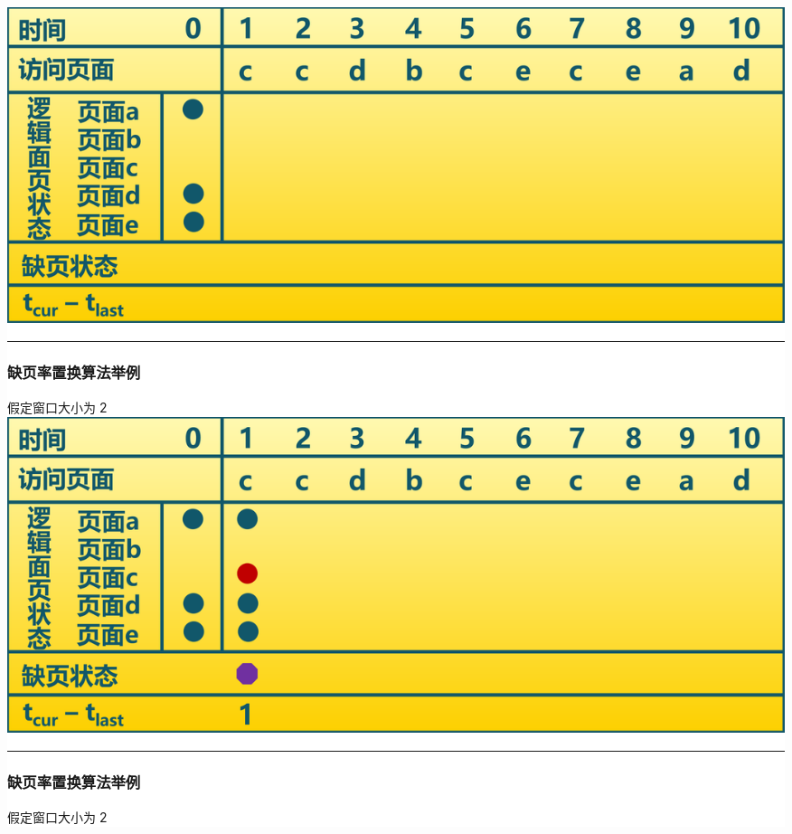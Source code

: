 ![w:900](figs/ppf-1.png)


---
### 缺页率置换算法举例
假定窗口大小为 2
![w:900](figs/ppf-2.png)



---
### 缺页率置换算法举例
假定窗口大小为 2